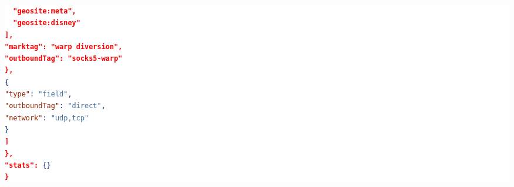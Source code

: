 ```json
  "geosite:meta",
  "geosite:disney"
],
"marktag": "warp diversion",
"outboundTag": "socks5-warp"
},
{
"type": "field",
"outboundTag": "direct",
"network": "udp,tcp"
}
]
},
"stats": {}
}

```